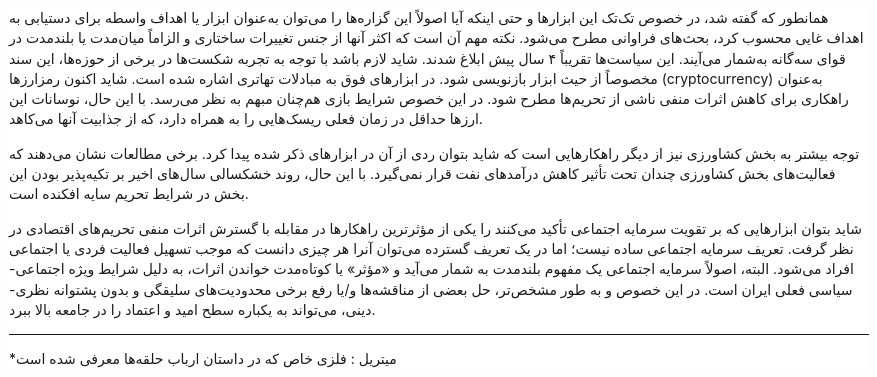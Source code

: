 همانطور که گفته شد، در خصوص تک‌تک این ابزارها و حتی اینکه آیا اصولاً این گزاره‌ها را می‌توان به‌عنوان ابزار یا اهداف واسطه برای دستیابی به اهداف غایی محسوب کرد، بحث‌های فراوانی مطرح می‌شود. نکته مهم آن است که اکثر آنها از جنس تغییرات ساختاری و الزاماً میان‌مدت یا بلندمدت در قوای سه‌گانه به‌شمار می‌آیند. این سیاست‌ها تقریباً ۴ سال پیش ابلاغ شدند. شاید لازم باشد با توجه به تجربه شکست‌ها در برخی از حوزه‌ها، این سند مخصوصاً از حیث ابزار بازنویسی شود.
در ابزارهای فوق به مبادلات تهاتری اشاره شده است. شاید اکنون رمزارزها (cryptocurrency) به‌عنوان راهکاری برای کاهش اثرات منفی ناشی از تحریم‌ها مطرح شود. در این خصوص شرایط بازی هم‌چنان مبهم به نظر می‌رسد. با این حال، نوسانات این ارزها حداقل در زمان فعلی ریسک‌هایی را به همراه دارد، که از جذابیت آنها می‌کاهد.

توجه بیشتر به بخش کشاورزی نیز از دیگر راهکارهایی است که شاید بتوان ردی از آن در ابزارهای ذکر شده پیدا کرد. برخی مطالعات نشان می‌دهند که فعالیت‌های بخش کشاورزی چندان تحت تأثیر کاهش درآمدهای نفت قرار نمی‌گیرد. با این حال، روند خشکسالی سال‌های اخیر بر تکیه‌پذیر بودن این بخش در شرایط تحریم سایه افکنده است.

شاید بتوان ابزارهایی که بر تقویت سرمایه اجتماعی تأکید می‌کنند را یکی از مؤثرترین راهکارها در مقابله با گسترش اثرات منفی تحریم‌های اقتصادی در نظر گرفت. تعریف سرمایه اجتماعی ساده نیست؛ اما در یک تعریف گسترده می‌توان آنرا هر چیزی دانست که موجب تسهیل فعالیت فردی یا اجتماعی افراد می‌شود. البته، اصولاً سرمایه اجتماعی یک مفهوم بلندمدت به شمار می‌آید و «مؤثر» یا کوتاه‌مدت خواندن اثرات، به دلیل شرایط ویژه اجتماعی-سیاسی فعلی ایران است. در این خصوص و به طور مشخص‌تر، حل بعضی از مناقشه‌ها و/یا رفع برخی محدودیت‌های سلیقگی و بدون پشتوانه نظری-دینی، می‌تواند به یکباره سطح امید و اعتماد را در جامعه بالا ببرد.







---
*میتریل : فلزی خاص که در داستان ارباب حلقه‌ها معرفی شده است